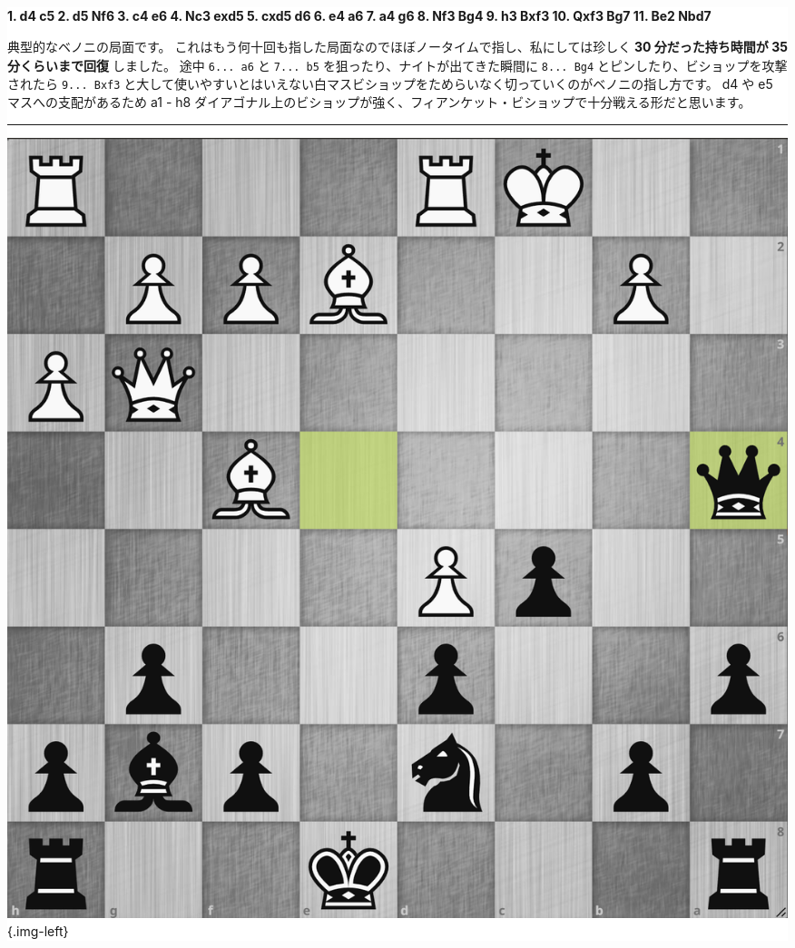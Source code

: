 **1. d4 c5 2. d5 Nf6 3. c4 e6 4. Nc3 exd5 5. cxd5 d6 6. e4 a6 7. a4 g6 8. Nf3 Bg4 9. h3 Bxf3 10. Qxf3 Bg7 11. Be2 Nbd7**

典型的なベノニの局面です。
これはもう何十回も指した局面なのでほぼノータイムで指し、私にしては珍しく **30 分だった持ち時間が 35 分くらいまで回復** しました。
途中 `6... a6` と `7... b5` を狙ったり、ナイトが出てきた瞬間に `8... Bg4` とピンしたり、ビショップを攻撃されたら
`9... Bxf3` と大して使いやすいとはいえない白マスビショップをためらいなく切っていくのがベノニの指し方です。
d4 や e5 マスへの支配があるため a1 - h8 ダイアゴナル上のビショップが強く、フィアンケット・ビショップで十分戦える形だと思います。

---

![](./images/1009-12.png){.img-left}
